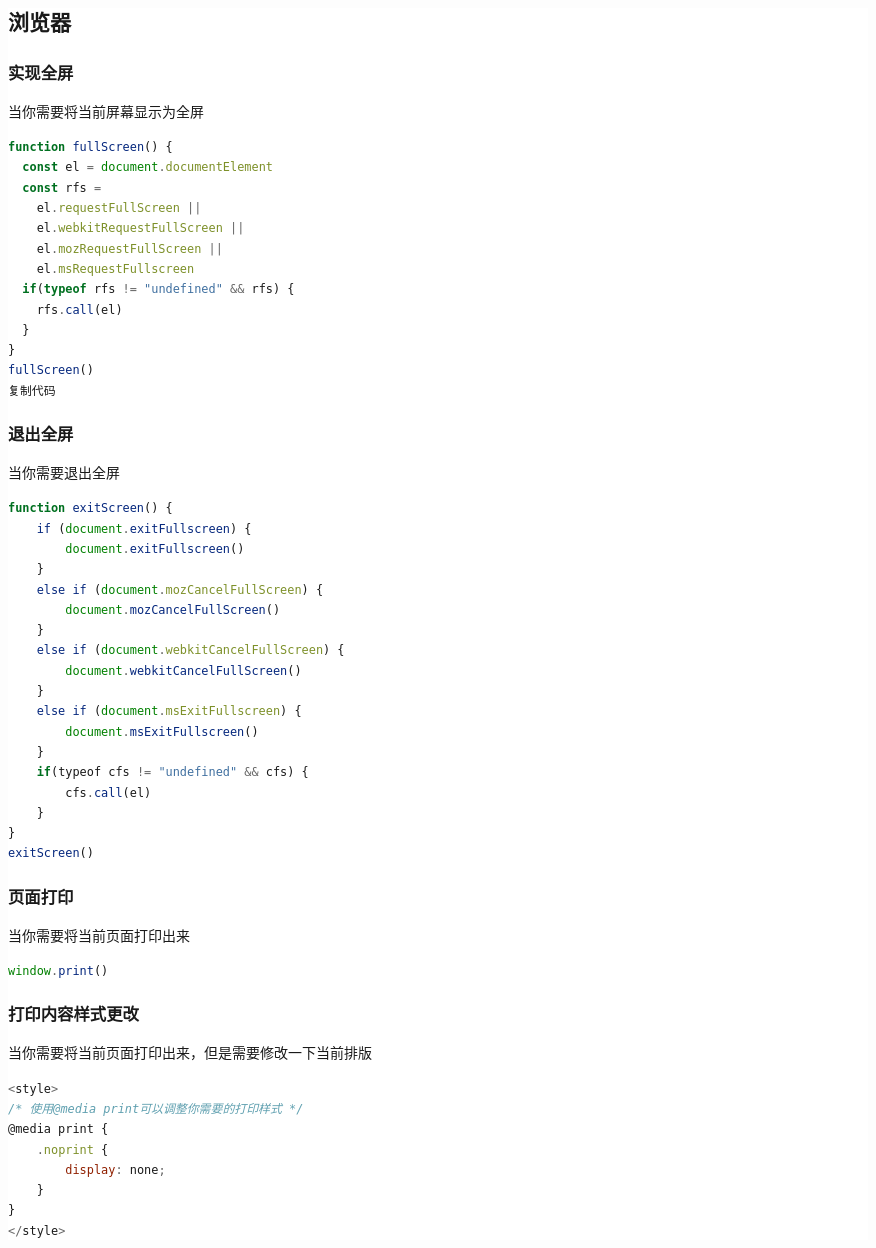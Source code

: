<a name="h2fu2"></a>
## 浏览器
<a name="k3ugo"></a>
### 实现全屏
当你需要将当前屏幕显示为全屏
```javascript
function fullScreen() {  
  const el = document.documentElement
  const rfs = 
    el.requestFullScreen || 
    el.webkitRequestFullScreen || 
    el.mozRequestFullScreen || 
    el.msRequestFullscreen
  if(typeof rfs != "undefined" && rfs) {
    rfs.call(el)
  }
}
fullScreen()
复制代码
```
<a name="kPI0M"></a>
### 退出全屏
当你需要退出全屏
```javascript
function exitScreen() {
    if (document.exitFullscreen) { 
        document.exitFullscreen()
    } 
    else if (document.mozCancelFullScreen) { 
        document.mozCancelFullScreen()
    } 
    else if (document.webkitCancelFullScreen) { 
        document.webkitCancelFullScreen()
    } 
    else if (document.msExitFullscreen) { 
        document.msExitFullscreen()
    } 
    if(typeof cfs != "undefined" && cfs) {
        cfs.call(el)
    }
}
exitScreen()
```
<a name="Doji1"></a>
### 页面打印
当你需要将当前页面打印出来
```javascript
window.print()
```
<a name="ckvjv"></a>
### 打印内容样式更改
当你需要将当前页面打印出来，但是需要修改一下当前排版
```javascript
<style>
/* 使用@media print可以调整你需要的打印样式 */
@media print {
    .noprint {
        display: none;
    }
}
</style>
```
